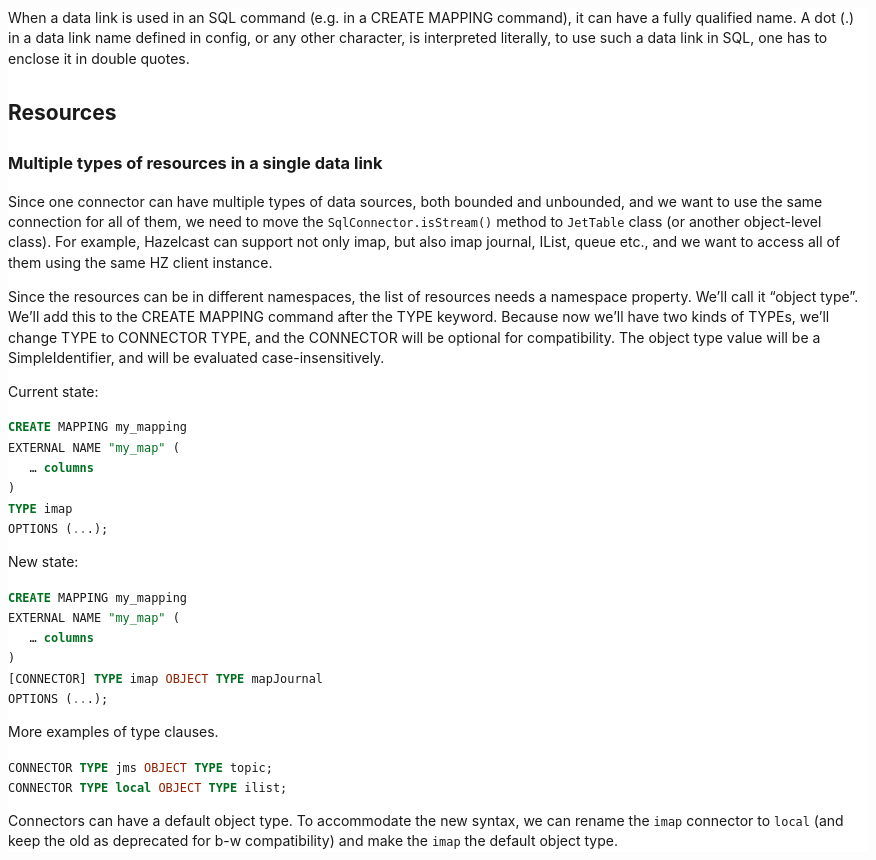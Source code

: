 When a data link is used in an SQL command (e.g. in a CREATE MAPPING command),
it can have a fully qualified name. A dot (.) in a data link name defined in
config, or any other character, is interpreted literally, to use such a data
link in SQL, one has to enclose it in double quotes.

## Resources

### Multiple types of resources in a single data link

Since one connector can have multiple types of data sources, both bounded and
unbounded, and we want to use the same connection for all of them, we need to
move the `SqlConnector.isStream()` method to `JetTable` class (or another
object-level class). For example, Hazelcast can support not only imap, but also
imap journal, IList, queue etc., and we want to access all of them using the
same HZ client instance.

Since the resources can be in different namespaces, the list of resources needs
a namespace property. We’ll call it “object type”. We’ll add this to the CREATE
MAPPING command after the TYPE keyword. Because now we’ll have two kinds of
TYPEs, we’ll change TYPE to CONNECTOR TYPE, and the CONNECTOR will be optional
for compatibility. The object type value will be a SimpleIdentifier, and will be
evaluated case-insensitively.

Current state:

```sql
CREATE MAPPING my_mapping 
EXTERNAL NAME "my_map" (
   … columns
)
TYPE imap
OPTIONS (...);
```

New state:

```sql
CREATE MAPPING my_mapping 
EXTERNAL NAME "my_map" (
   … columns
)
[CONNECTOR] TYPE imap OBJECT TYPE mapJournal
OPTIONS (...);
```

More examples of type clauses.

```sql
CONNECTOR TYPE jms OBJECT TYPE topic;
CONNECTOR TYPE local OBJECT TYPE ilist;
```

Connectors can have a default object type. To accommodate the new syntax, we can
rename the `imap` connector to `local` (and keep the old as deprecated for b-w
compatibility) and make the `imap` the default object type.
